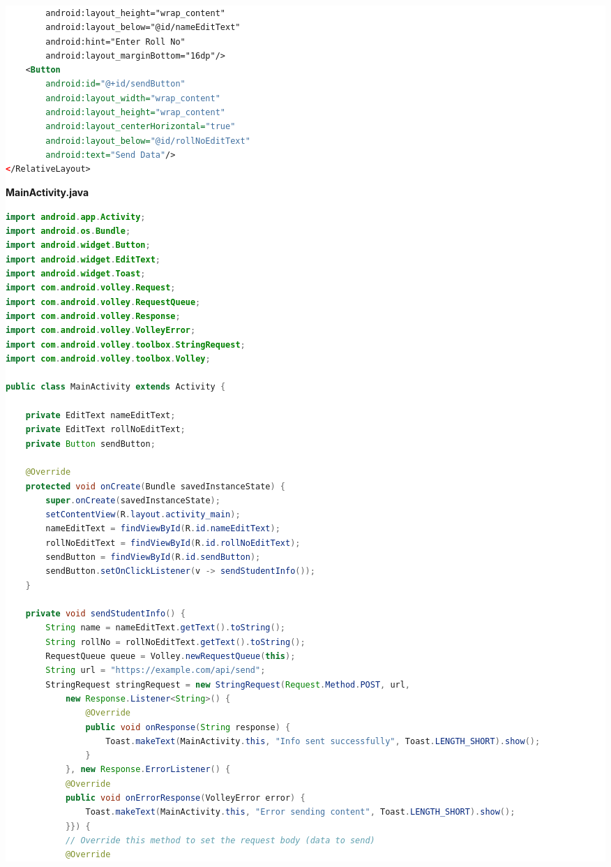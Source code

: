 ```XML
        android:layout_height="wrap_content"
        android:layout_below="@id/nameEditText"
        android:hint="Enter Roll No"
        android:layout_marginBottom="16dp"/>
    <Button
        android:id="@+id/sendButton"
        android:layout_width="wrap_content"
        android:layout_height="wrap_content"
        android:layout_centerHorizontal="true"
        android:layout_below="@id/rollNoEditText"
        android:text="Send Data"/>
</RelativeLayout>
```

**MainActivity.java**
```Java
import android.app.Activity;
import android.os.Bundle;
import android.widget.Button;
import android.widget.EditText;
import android.widget.Toast;
import com.android.volley.Request;
import com.android.volley.RequestQueue;
import com.android.volley.Response;
import com.android.volley.VolleyError;
import com.android.volley.toolbox.StringRequest;
import com.android.volley.toolbox.Volley;

public class MainActivity extends Activity {

    private EditText nameEditText;
    private EditText rollNoEditText;
    private Button sendButton;

    @Override
    protected void onCreate(Bundle savedInstanceState) {
        super.onCreate(savedInstanceState);
        setContentView(R.layout.activity_main);
        nameEditText = findViewById(R.id.nameEditText);
        rollNoEditText = findViewById(R.id.rollNoEditText);
        sendButton = findViewById(R.id.sendButton);
        sendButton.setOnClickListener(v -> sendStudentInfo());
    }

    private void sendStudentInfo() {
        String name = nameEditText.getText().toString();
        String rollNo = rollNoEditText.getText().toString();
        RequestQueue queue = Volley.newRequestQueue(this);
        String url = "https://example.com/api/send";
        StringRequest stringRequest = new StringRequest(Request.Method.POST, url,
            new Response.Listener<String>() {
                @Override
                public void onResponse(String response) {
                    Toast.makeText(MainActivity.this, "Info sent successfully", Toast.LENGTH_SHORT).show();
                }
            }, new Response.ErrorListener() {
            @Override
            public void onErrorResponse(VolleyError error) {
                Toast.makeText(MainActivity.this, "Error sending content", Toast.LENGTH_SHORT).show();
            }}) {
            // Override this method to set the request body (data to send)
            @Override
```